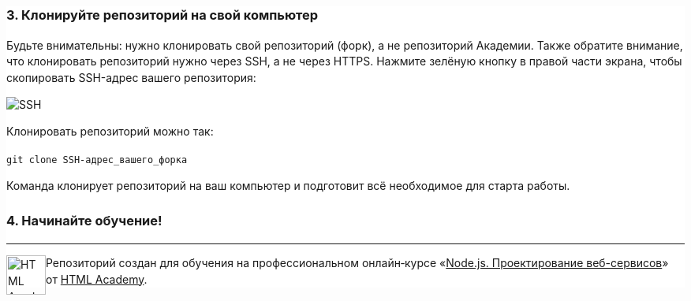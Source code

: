 ### 3. Клонируйте репозиторий на свой компьютер

Будьте внимательны: нужно клонировать свой репозиторий (форк), а не репозиторий Академии. Также обратите внимание, что клонировать репозиторий нужно через SSH, а не через HTTPS. Нажмите зелёную кнопку в правой части экрана, чтобы скопировать SSH-адрес вашего репозитория:

<img width="769" alt="SSH" src="https://cloud.githubusercontent.com/assets/259739/20264180/42704126-aa7b-11e6-9ab4-73372b812a53.png">

Клонировать репозиторий можно так:

```
git clone SSH-адрес_вашего_форка
```

Команда клонирует репозиторий на ваш компьютер и подготовит всё необходимое для старта работы.

### 4. Начинайте обучение!

---

<a href="https://htmlacademy.ru/profession/fullstack"><img align="left" width="50" height="50" title="HTML Academy" src="https://up.htmlacademy.ru/static/img/intensive/nodejs/logo-for-github-2.png"></a>

Репозиторий создан для обучения на профессиональном онлайн‑курсе «[Node.js. Проектирование веб-сервисов](https://htmlacademy.ru/profession/fullstack)» от [HTML Academy](https://htmlacademy.ru).
